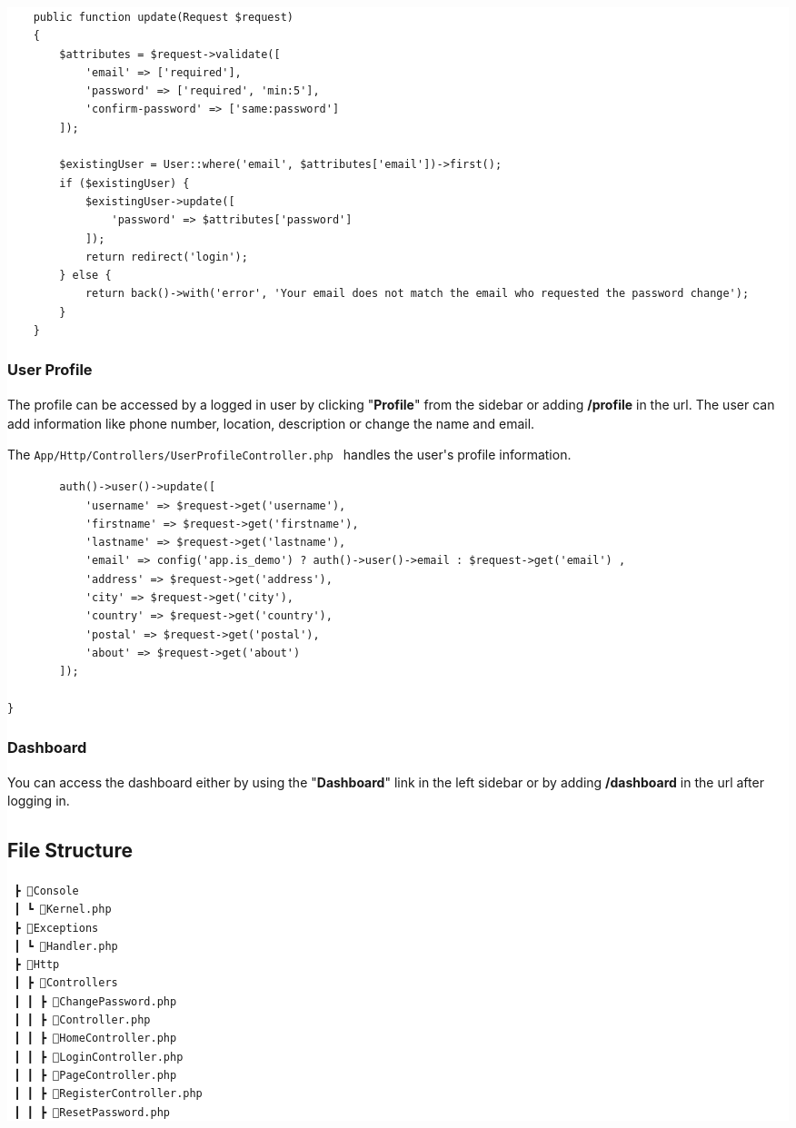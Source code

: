 ```
    public function update(Request $request)
    {
        $attributes = $request->validate([
            'email' => ['required'],
            'password' => ['required', 'min:5'],
            'confirm-password' => ['same:password']
        ]);

        $existingUser = User::where('email', $attributes['email'])->first();
        if ($existingUser) {
            $existingUser->update([
                'password' => $attributes['password']
            ]);
            return redirect('login');
        } else {
            return back()->with('error', 'Your email does not match the email who requested the password change');
        }
    }
```

### User Profile
The profile can be accessed by a logged in user by clicking "**Profile**" from the sidebar or adding **/profile** in the url. The user can add information like phone number, location, description or change the name and email.

The `App/Http/Controllers/UserProfileController.php ` handles the user's profile information.

```
        auth()->user()->update([
            'username' => $request->get('username'),
            'firstname' => $request->get('firstname'),
            'lastname' => $request->get('lastname'),
            'email' => config('app.is_demo') ? auth()->user()->email : $request->get('email') ,
            'address' => $request->get('address'),
            'city' => $request->get('city'),
            'country' => $request->get('country'),
            'postal' => $request->get('postal'),
            'about' => $request->get('about')
        ]);
    
}
```

### Dashboard
You can access the dashboard either by using the "**Dashboard**" link in the left sidebar or by adding **/dashboard** in the url after logging in. 

## File Structure
```
 ┣ 📂Console
 ┃ ┗ 📜Kernel.php
 ┣ 📂Exceptions
 ┃ ┗ 📜Handler.php
 ┣ 📂Http
 ┃ ┣ 📂Controllers
 ┃ ┃ ┣ 📜ChangePassword.php
 ┃ ┃ ┣ 📜Controller.php
 ┃ ┃ ┣ 📜HomeController.php
 ┃ ┃ ┣ 📜LoginController.php
 ┃ ┃ ┣ 📜PageController.php
 ┃ ┃ ┣ 📜RegisterController.php
 ┃ ┃ ┣ 📜ResetPassword.php
```